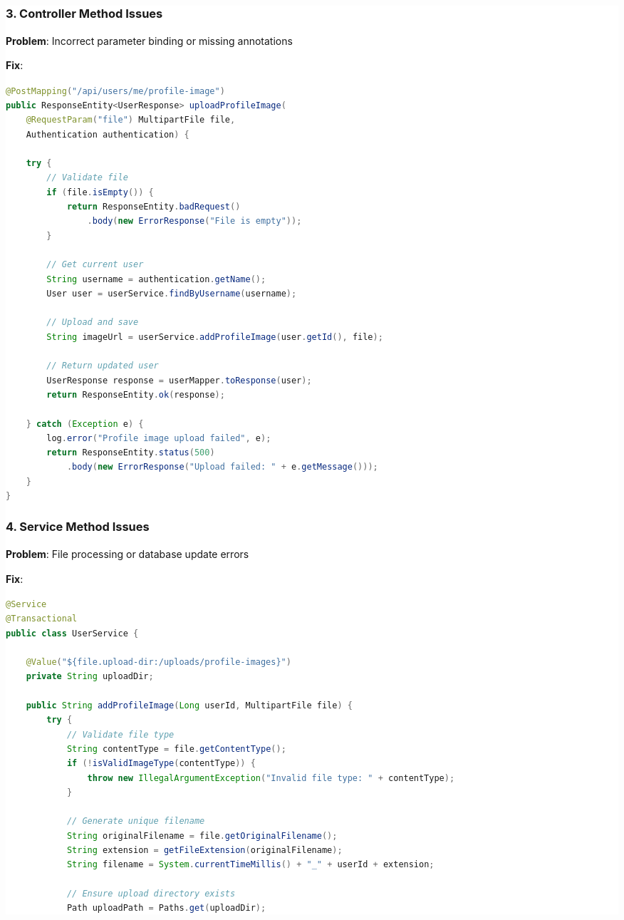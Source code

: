 ### **3. Controller Method Issues**

**Problem**: Incorrect parameter binding or missing annotations

**Fix**:
```java
@PostMapping("/api/users/me/profile-image")
public ResponseEntity<UserResponse> uploadProfileImage(
    @RequestParam("file") MultipartFile file,
    Authentication authentication) {
    
    try {
        // Validate file
        if (file.isEmpty()) {
            return ResponseEntity.badRequest()
                .body(new ErrorResponse("File is empty"));
        }
        
        // Get current user
        String username = authentication.getName();
        User user = userService.findByUsername(username);
        
        // Upload and save
        String imageUrl = userService.addProfileImage(user.getId(), file);
        
        // Return updated user
        UserResponse response = userMapper.toResponse(user);
        return ResponseEntity.ok(response);
        
    } catch (Exception e) {
        log.error("Profile image upload failed", e);
        return ResponseEntity.status(500)
            .body(new ErrorResponse("Upload failed: " + e.getMessage()));
    }
}
```

### **4. Service Method Issues**

**Problem**: File processing or database update errors

**Fix**:
```java
@Service
@Transactional
public class UserService {
    
    @Value("${file.upload-dir:/uploads/profile-images}")
    private String uploadDir;
    
    public String addProfileImage(Long userId, MultipartFile file) {
        try {
            // Validate file type
            String contentType = file.getContentType();
            if (!isValidImageType(contentType)) {
                throw new IllegalArgumentException("Invalid file type: " + contentType);
            }
            
            // Generate unique filename
            String originalFilename = file.getOriginalFilename();
            String extension = getFileExtension(originalFilename);
            String filename = System.currentTimeMillis() + "_" + userId + extension;
            
            // Ensure upload directory exists
            Path uploadPath = Paths.get(uploadDir);
```
